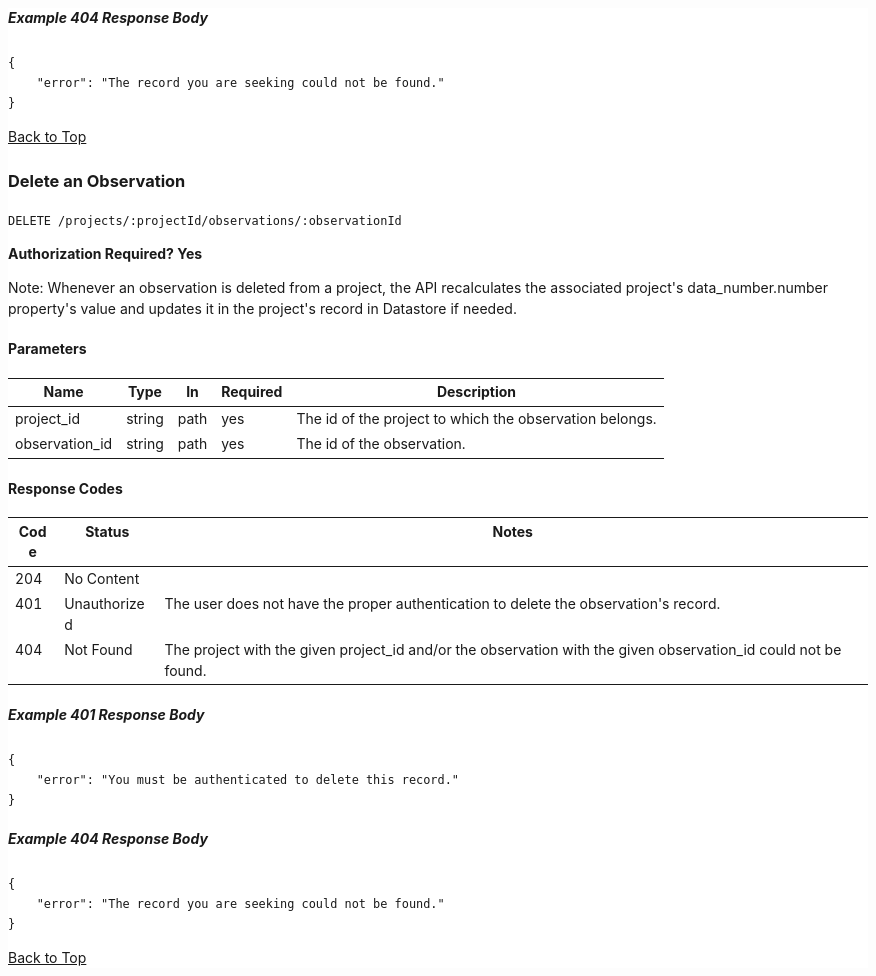 ##### Example 404 Response Body
    {
        "error": "The record you are seeking could not be found."
    }

[Back to Top](#table-of-contents)

### Delete an Observation
`DELETE /projects/:projectId/observations/:observationId`

**Authorization Required? Yes**

Note: Whenever an observation is deleted from a project, the API recalculates the associated project's data_number.number property's value and updates it in the project's record in Datastore if needed.

#### Parameters
Name | Type | In | Required | Description
-----|------|----|----------|------------
project_id | string | path | yes | The id of the project to which the observation belongs.
observation_id | string | path | yes | The id of the observation.

#### Response Codes
Code | Status | Notes
-----|--------|------
204 | No Content | 
401 | Unauthorized | The user does not have the proper authentication to delete the observation's record.
404 | Not Found | The project with the given project_id and/or the observation with the given observation_id could not be found.

##### Example 401 Response Body
    {
        "error": "You must be authenticated to delete this record."
    }

##### Example 404 Response Body
    {
        "error": "The record you are seeking could not be found."
    }

[Back to Top](#table-of-contents)
